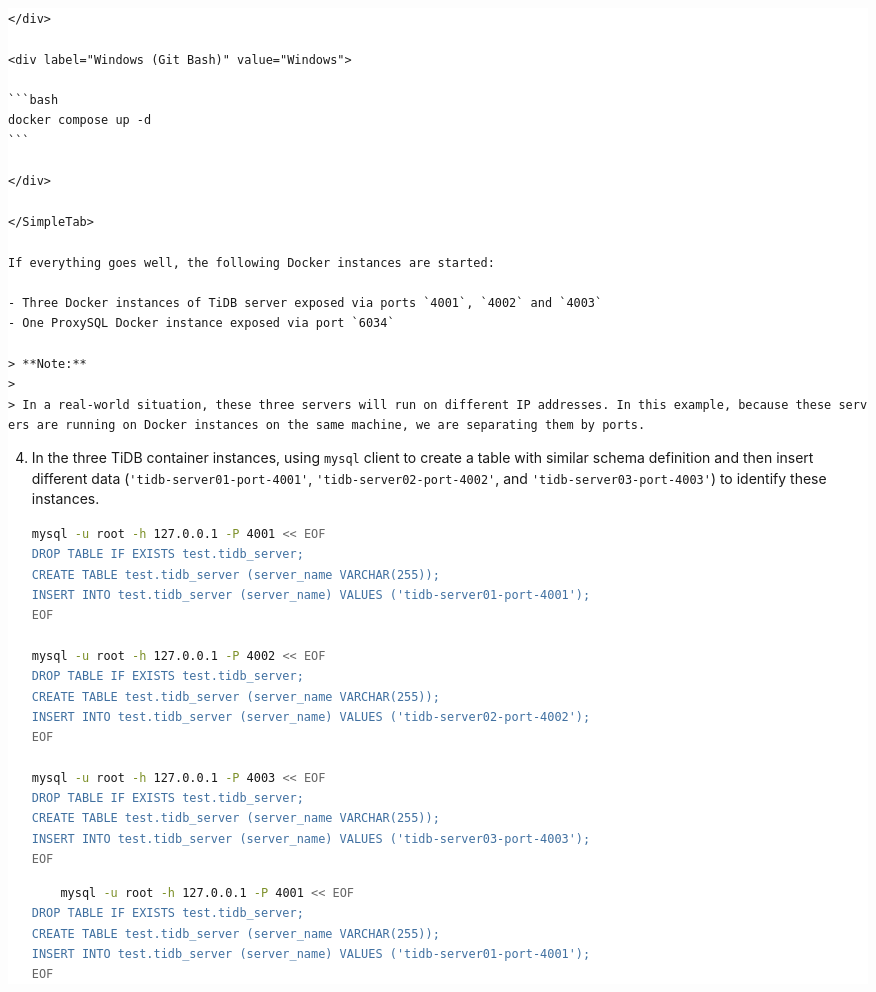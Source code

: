     </div>

    <div label="Windows (Git Bash)" value="Windows">

    ```bash
    docker compose up -d
    ```

    </div>

    </SimpleTab>

    If everything goes well, the following Docker instances are started:

    - Three Docker instances of TiDB server exposed via ports `4001`, `4002` and `4003`
    - One ProxySQL Docker instance exposed via port `6034`

    > **Note:**
    >
    > In a real-world situation, these three servers will run on different IP addresses. In this example, because these servers are running on Docker instances on the same machine, we are separating them by ports.

4. In the three TiDB container instances, using `mysql` client to create a table with similar schema definition and then insert different data (`'tidb-server01-port-4001'`, `'tidb-server02-port-4002'`, and `'tidb-server03-port-4003'`) to identify these instances.

    <SimpleTab groupId="os">

    <div label="macOS" value="macOS">

    ```bash
    mysql -u root -h 127.0.0.1 -P 4001 << EOF
    DROP TABLE IF EXISTS test.tidb_server;
    CREATE TABLE test.tidb_server (server_name VARCHAR(255));
    INSERT INTO test.tidb_server (server_name) VALUES ('tidb-server01-port-4001');
    EOF

    mysql -u root -h 127.0.0.1 -P 4002 << EOF
    DROP TABLE IF EXISTS test.tidb_server;
    CREATE TABLE test.tidb_server (server_name VARCHAR(255));
    INSERT INTO test.tidb_server (server_name) VALUES ('tidb-server02-port-4002');
    EOF

    mysql -u root -h 127.0.0.1 -P 4003 << EOF
    DROP TABLE IF EXISTS test.tidb_server;
    CREATE TABLE test.tidb_server (server_name VARCHAR(255));
    INSERT INTO test.tidb_server (server_name) VALUES ('tidb-server03-port-4003');
    EOF
    ```

    </div>

    <div label="CentOS" value="CentOS">

    ```bash
        mysql -u root -h 127.0.0.1 -P 4001 << EOF
    DROP TABLE IF EXISTS test.tidb_server;
    CREATE TABLE test.tidb_server (server_name VARCHAR(255));
    INSERT INTO test.tidb_server (server_name) VALUES ('tidb-server01-port-4001');
    EOF
